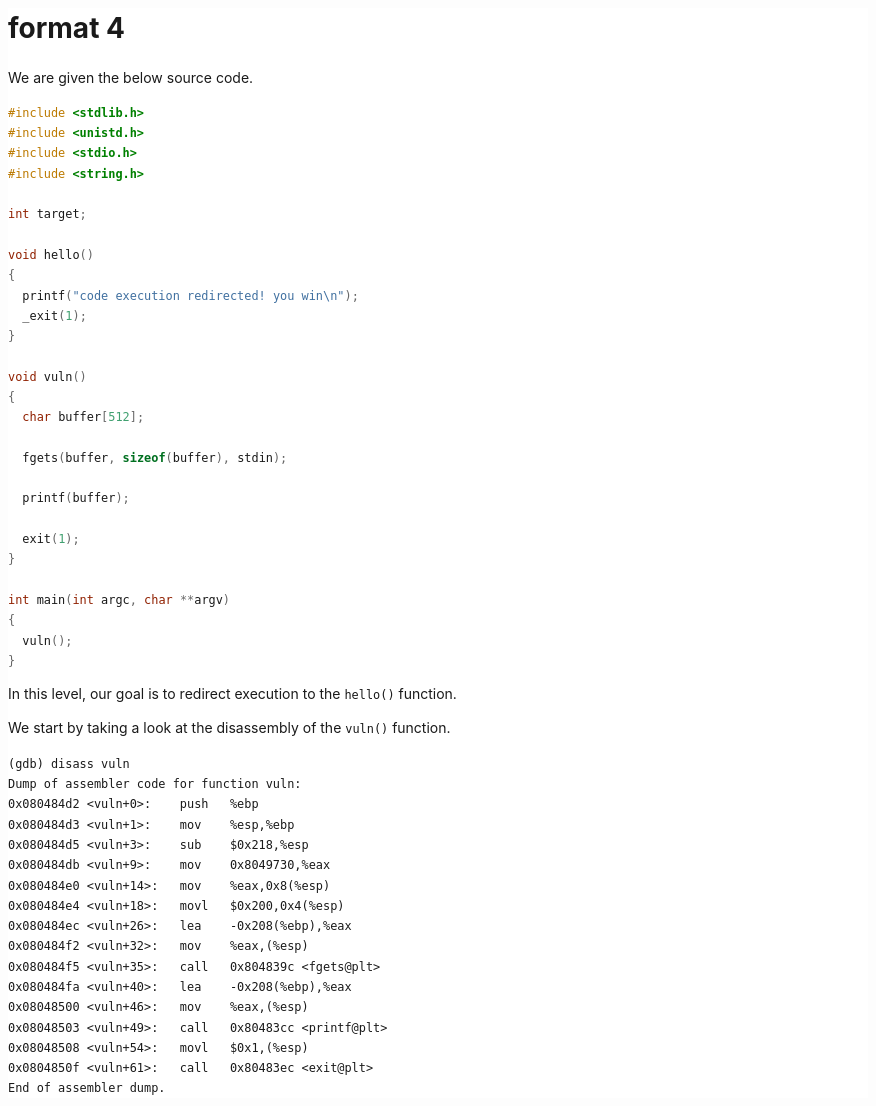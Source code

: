 # format 4

We are given the below source code.

```c
#include <stdlib.h>
#include <unistd.h>
#include <stdio.h>
#include <string.h>

int target;

void hello()
{
  printf("code execution redirected! you win\n");
  _exit(1);
}

void vuln()
{
  char buffer[512];

  fgets(buffer, sizeof(buffer), stdin);

  printf(buffer);

  exit(1);
}

int main(int argc, char **argv)
{
  vuln();
}
```

In this level, our goal is to redirect execution to the `hello()` function.

We start by taking a look at the disassembly of the `vuln()` function.

```shell
(gdb) disass vuln
Dump of assembler code for function vuln:
0x080484d2 <vuln+0>:    push   %ebp
0x080484d3 <vuln+1>:    mov    %esp,%ebp
0x080484d5 <vuln+3>:    sub    $0x218,%esp
0x080484db <vuln+9>:    mov    0x8049730,%eax
0x080484e0 <vuln+14>:   mov    %eax,0x8(%esp)
0x080484e4 <vuln+18>:   movl   $0x200,0x4(%esp)
0x080484ec <vuln+26>:   lea    -0x208(%ebp),%eax
0x080484f2 <vuln+32>:   mov    %eax,(%esp)
0x080484f5 <vuln+35>:   call   0x804839c <fgets@plt>
0x080484fa <vuln+40>:   lea    -0x208(%ebp),%eax
0x08048500 <vuln+46>:   mov    %eax,(%esp)
0x08048503 <vuln+49>:   call   0x80483cc <printf@plt>
0x08048508 <vuln+54>:   movl   $0x1,(%esp)
0x0804850f <vuln+61>:   call   0x80483ec <exit@plt>
End of assembler dump.
```


[exploit-exercises]: https://exploit-exercises.com
[protostar-stack-writeup]: 2018-05-22-protostar-walkthrough-stack
[exploiting-format-string-paper]: https://crypto.stanford.edu/cs155/papers/formatstring-1.2.pdf
[got-blog-post]: https://eli.thegreenplace.net/2011/11/03/position-independent-code-pic-in-shared-libraries/
